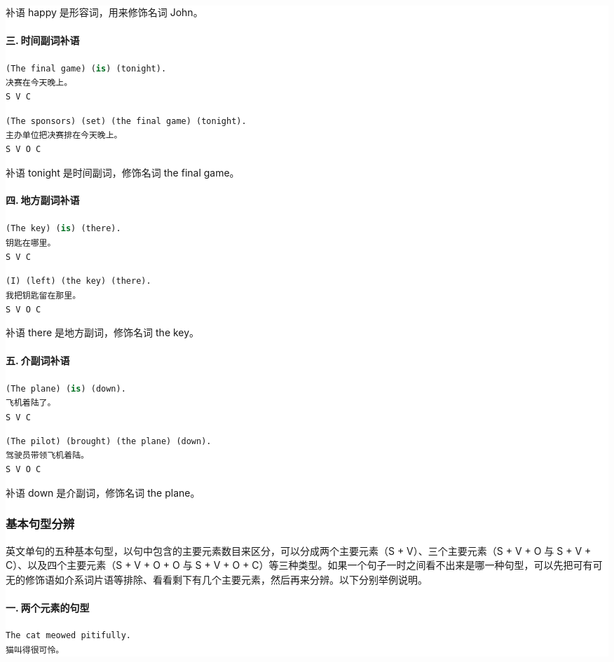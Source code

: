 补语 happy 是形容词，⽤来修饰名词 John。

#### 三. 时间副词补语

```e
(The final game) (is) (tonight).
决赛在今天晚上。
S V C
```

```e
(The sponsors) (set) (the final game) (tonight).
主办单位把决赛排在今天晚上。
S V O C
```

补语 tonight 是时间副词，修饰名词 the final game。

#### 四. 地⽅副词补语

```e
(The key) (is) (there).
钥匙在哪⾥。
S V C
```

```e
(I) (left) (the key) (there).
我把钥匙留在那⾥。
S V O C
```

补语 there 是地⽅副词，修饰名词 the key。

#### 五. 介副词补语

```e
(The plane) (is) (down).
⻜机着陆了。
S V C
```

```e
(The pilot) (brought) (the plane) (down).
驾驶员带领⻜机着陆。
S V O C
```

补语 down 是介副词，修饰名词 the plane。

### 基本句型分辨

英⽂单句的五种基本句型，以句中包含的主要元素数⽬来区分，可以分成两个主要元素（S + V）、三个主要元素（S + V + O 与 S + V + C）、以及四个主要元素（S + V + O + O 与 S + V + O + C）等三种类型。如果⼀个句⼦⼀时之间看不出来是哪⼀种句型，可以先把可有可⽆的修饰语如介系词片语等排除、看看剩下有⼏个主要元素，然后再来分辨。以下分别举例说明。

#### ⼀. 两个元素的句型

```e
The cat meowed pitifully.
猫叫得很可怜。
```
